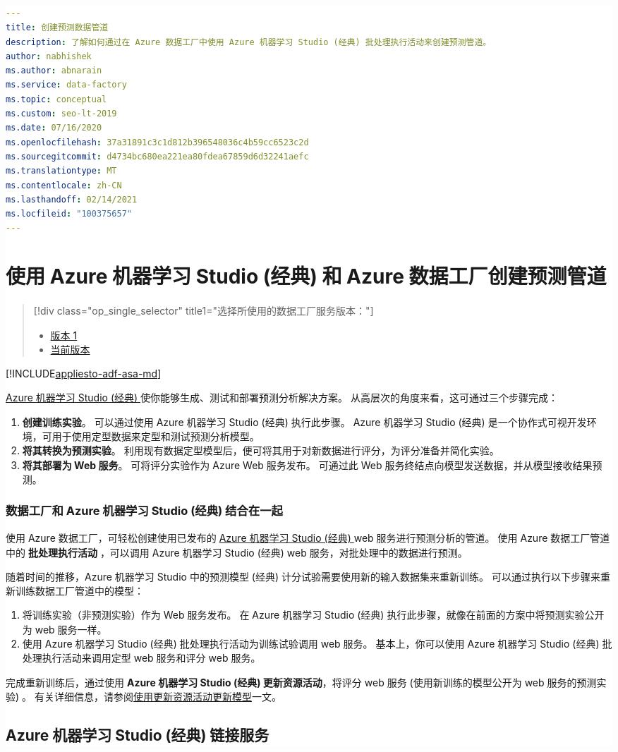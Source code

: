 ```yaml
---
title: 创建预测数据管道
description: 了解如何通过在 Azure 数据工厂中使用 Azure 机器学习 Studio (经典) 批处理执行活动来创建预测管道。
author: nabhishek
ms.author: abnarain
ms.service: data-factory
ms.topic: conceptual
ms.custom: seo-lt-2019
ms.date: 07/16/2020
ms.openlocfilehash: 37a31891c3c1d812b396548036c4b59cc6523c2d
ms.sourcegitcommit: d4734bc680ea221ea80fdea67859d6d32241aefc
ms.translationtype: MT
ms.contentlocale: zh-CN
ms.lasthandoff: 02/14/2021
ms.locfileid: "100375657"
---
```

# <a name="create-a-predictive-pipeline-using-azure-machine-learning-studio-classic-and-azure-data-factory"></a>使用 Azure 机器学习 Studio (经典) 和 Azure 数据工厂创建预测管道

> [!div class="op_single_selector" title1="选择所使用的数据工厂服务版本："]
> * [版本 1](v1/data-factory-azure-ml-batch-execution-activity.md)
> * [当前版本](transform-data-using-machine-learning.md)

[!INCLUDE[appliesto-adf-asa-md](includes/appliesto-adf-asa-md.md)]

[Azure 机器学习 Studio (经典) ](https://azure.microsoft.com/documentation/services/machine-learning/) 使你能够生成、测试和部署预测分析解决方案。 从高层次的角度来看，这可通过三个步骤完成：

1. **创建训练实验**。 可以通过使用 Azure 机器学习 Studio (经典) 执行此步骤。 Azure 机器学习 Studio (经典) 是一个协作式可视开发环境，可用于使用定型数据来定型和测试预测分析模型。
2. **将其转换为预测实验**。 利用现有数据定型模型后，便可将其用于对新数据进行评分，为评分准备并简化实验。
3. **将其部署为 Web 服务**。 可将评分实验作为 Azure Web 服务发布。 可通过此 Web 服务终结点向模型发送数据，并从模型接收结果预测。

### <a name="data-factory-and-azure-machine-learning-studio-classic-together"></a>数据工厂和 Azure 机器学习 Studio (经典) 结合在一起
使用 Azure 数据工厂，可轻松创建使用已发布的 [Azure 机器学习 Studio (经典) ](https://azure.microsoft.com/documentation/services/machine-learning) web 服务进行预测分析的管道。 使用 Azure 数据工厂管道中的 **批处理执行活动** ，可以调用 Azure 机器学习 Studio (经典) web 服务，对批处理中的数据进行预测。

随着时间的推移，Azure 机器学习 Studio 中的预测模型 (经典) 计分试验需要使用新的输入数据集来重新训练。 可以通过执行以下步骤来重新训练数据工厂管道中的模型：

1. 将训练实验（非预测实验）作为 Web 服务发布。 在 Azure 机器学习 Studio (经典) 执行此步骤，就像在前面的方案中将预测实验公开为 web 服务一样。
2. 使用 Azure 机器学习 Studio (经典) 批处理执行活动为训练试验调用 web 服务。 基本上，你可以使用 Azure 机器学习 Studio (经典) 批处理执行活动来调用定型 web 服务和评分 web 服务。

完成重新训练后，通过使用 **Azure 机器学习 Studio (经典) 更新资源活动**，将评分 web 服务 (使用新训练的模型公开为 web 服务的预测实验) 。 有关详细信息，请参阅[使用更新资源活动更新模型](update-machine-learning-models.md)一文。

## <a name="azure-machine-learning-studio-classic-linked-service"></a>Azure 机器学习 Studio (经典) 链接服务
